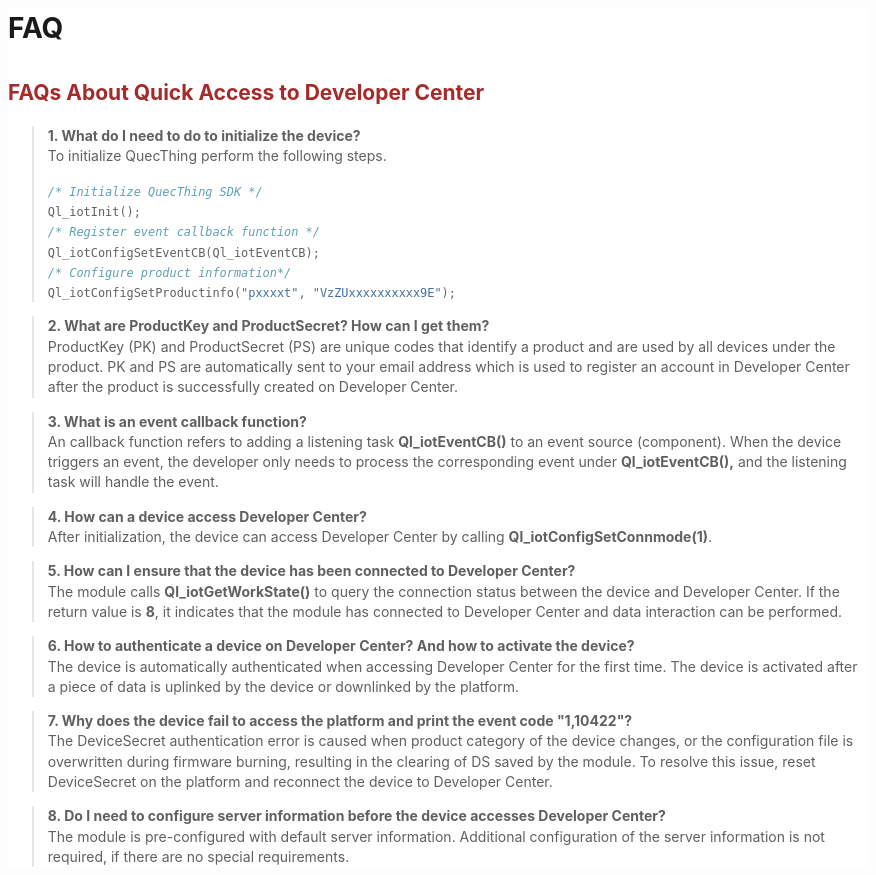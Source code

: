 # FAQ

## <span style="color:#A52A2A">__**FAQs About Quick Access to Developer Center**__</span>

> __1. **What do I need to do to initialize the device?**__ <br>
> To initialize QuecThing perform the following steps.
>
> ```c
> /* Initialize QuecThing SDK */
> Ql_iotInit();
> /* Register event callback function */
> Ql_iotConfigSetEventCB(Ql_iotEventCB);
> /* Configure product information*/
> Ql_iotConfigSetProductinfo("pxxxxt", "VzZUxxxxxxxxxx9E");
> ```

> __2. What are ProductKey and ProductSecret? How can I get them?__ <br>
> ProductKey (PK) and ProductSecret (PS) are unique codes that identify a product and are used by all devices under the product. 
> PK and PS are automatically sent to your email address which is used to register an account in Developer Center after the product is successfully created on Developer Center.

> __3. **What is an event callback function?**__ <br>
> An callback function refers to adding a listening task **Ql_iotEventCB()** to an event source (component). When the device triggers an event, the developer only needs to process the corresponding event under **Ql_iotEventCB(),** and the listening task will handle the event.

> __4. **How can a device access Developer Center?**__ <br>
>  After initialization, the device can access Developer Center by calling **Ql_iotConfigSetConnmode(1)**.

> __5. **How can I ensure that the device has been connected to Developer Center?**__ <br>The module calls **Ql_iotGetWorkState()** to query the connection status between the device and Developer Center. If the return value is **8**, it indicates that the module has connected to Developer Center and data interaction can be performed.

> __6. How to authenticate a device on Developer Center? And how to activate the device?__ <br>
> The device is automatically authenticated when accessing Developer Center for the first time. The device is activated after a piece of data is uplinked by the device or downlinked by the platform.<br>

> __7. Why does the device fail to access the platform and print the event code "1,10422"?__  <br>
> The DeviceSecret authentication error is caused when product category of the device changes, or the configuration file is overwritten during firmware burning, resulting in the clearing of DS saved by the module. To resolve this issue, reset DeviceSecret on the platform and reconnect the device to Developer Center.
> <br>

> __8. Do I need to configure server information before the device accesses Developer Center?__ <br>
> The module is pre-configured with default server information. Additional configuration of the server information is not required, if there are no special requirements.<br>
